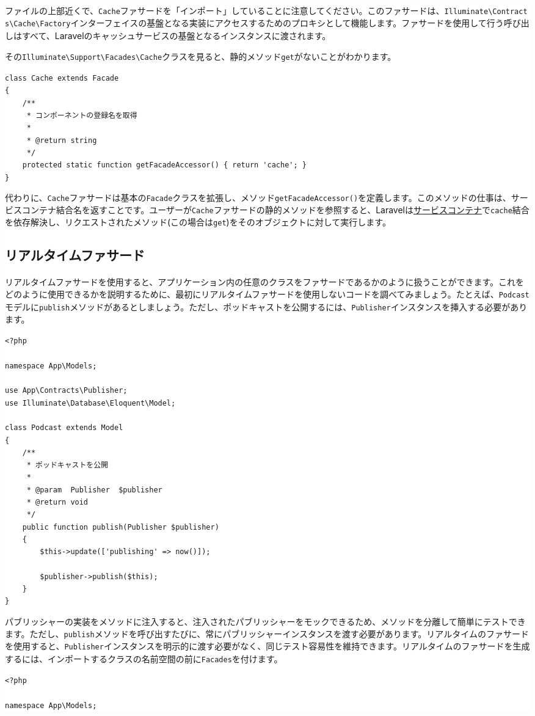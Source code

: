 ファイルの上部近くで、`Cache`ファサードを「インポート」していることに注意してください。このファサードは、`Illuminate\Contracts\Cache\Factory`インターフェイスの基盤となる実装にアクセスするためのプロキシとして機能します。ファサードを使用して行う呼び出しはすべて、Laravelのキャッシュサービスの基盤となるインスタンスに渡されます。

その`Illuminate\Support\Facades\Cache`クラスを見ると、静的メソッド`get`がないことがわかります。

    class Cache extends Facade
    {
        /**
         * コンポーネントの登録名を取得
         *
         * @return string
         */
        protected static function getFacadeAccessor() { return 'cache'; }
    }

代わりに、`Cache`ファサードは基本の`Facade`クラスを拡張し、メソッド`getFacadeAccessor()`を定義します。このメソッドの仕事は、サービスコンテナ結合名を返すことです。ユーザーが`Cache`ファサードの静的メソッドを参照すると、Laravelは[サービスコンテナ](/docs/{{version}}/container)で`cache`結合を依存解決し、リクエストされたメソッド(この場合は`get`)をそのオブジェクトに対して実行します。

<a name="real-time-facades"></a>
## リアルタイムファサード

リアルタイムファサードを使用すると、アプリケーション内の任意のクラスをファサードであるかのように扱うことができます。これをどのように使用できるかを説明するために、最初にリアルタイムファサードを使用しないコードを調べてみましょう。たとえば、`Podcast`モデルに`publish`メソッドがあるとしましょう。ただし、ポッドキャストを公開するには、`Publisher`インスタンスを挿入する必要があります。

    <?php

    namespace App\Models;

    use App\Contracts\Publisher;
    use Illuminate\Database\Eloquent\Model;

    class Podcast extends Model
    {
        /**
         * ポッドキャストを公開
         *
         * @param  Publisher  $publisher
         * @return void
         */
        public function publish(Publisher $publisher)
        {
            $this->update(['publishing' => now()]);

            $publisher->publish($this);
        }
    }

パブリッシャーの実装をメソッドに注入すると、注入されたパブリッシャーをモックできるため、メソッドを分離して簡単にテストできます。ただし、`publish`メソッドを呼び出すたびに、常にパブリッシャーインスタンスを渡す必要があります。リアルタイムのファサードを使用すると、`Publisher`インスタンスを明示的に渡す必要がなく、同じテスト容易性を維持できます。リアルタイムのファサードを生成するには、インポートするクラスの名前空間の前に`Facades`を付けます。

    <?php

    namespace App\Models;
